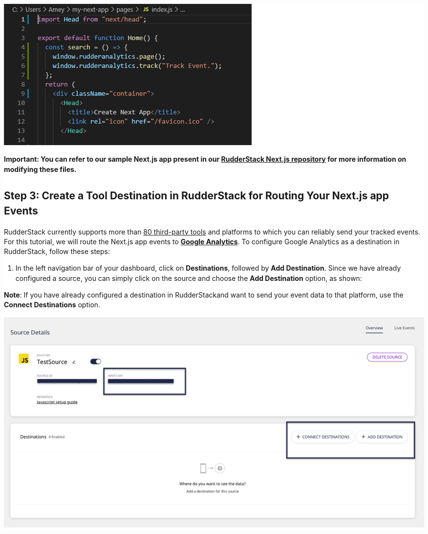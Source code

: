 ![Update the Index.js file](../assets/markdown/nextjs7.PNG)


**Important: You can refer to our sample Next.js app present in our [RudderStack Next.js repository](https://github.com/rudderlabs/rudder-analytics-next) for more information on modifying these files.**


## Step 3: Create a Tool Destination in RudderStack for Routing Your Next.js app Events

RudderStack currently supports more than [80 third-party tools](https://rudderstack.com/integration/) and platforms to which you can reliably send your tracked events. For this tutorial, we will route the Next.js app events to **[Google Analytics](https://docs.rudderstack.com/destinations/google-analytics-ga)**. To configure Google Analytics as a destination in RudderStack, follow these steps:



1. In the left navigation bar of your dashboard, click on **Destinations**, followed by **Add Destination**. Since we have already configured a source, you can simply click on the source and choose the **Add Destination** option, as shown: 
 
**Note**: If you have already configured a destination in RudderStackand want to send your event data to that platform, use the **Connect Destinations** option. 
 





![Add Destination](../assets/markdown/nextjs8.png)
